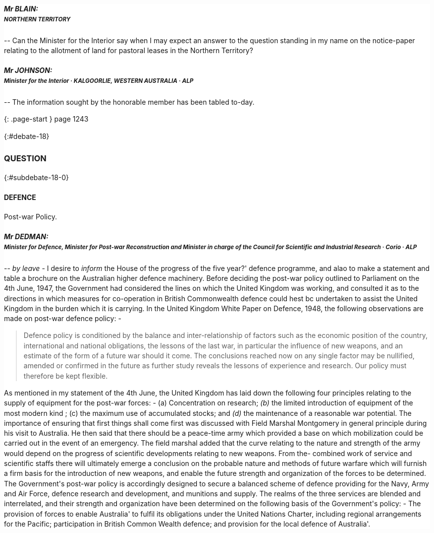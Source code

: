 ##### Mr BLAIN:<br><small class="text-muted">NORTHERN TERRITORY</small>

-- Can the Minister for the Interior say when I may expect an answer to the question standing in my name on the notice-paper relating to the allotment of land for pastoral leases  in  the Northern Territory? 

##### Mr JOHNSON:<br><small class="text-muted">Minister for the Interior &middot; KALGOORLIE, WESTERN AUSTRALIA &middot; ALP</small>

-- The information sought by the honorable member has been tabled to-day. 

{: .page-start }
page 1243

{:#debate-18}
### QUESTION

{:#subdebate-18-0}
#### DEFENCE

Post-war Policy. 

##### Mr DEDMAN:<br><small class="text-muted">Minister for Defence, Minister for Post-war Reconstruction and Minister in charge of the Council for Scientific and Industrial Research &middot; Corio &middot; ALP</small>

--  *by leave*  - I desire to  *inform*  the House of the progress of the five year?' defence programme, and alao to make a statement and table a brochure on the Australian higher defence machinery. Before deciding the post-war policy outlined to Parliament on the 4th June, 1947, the Government had considered the lines on which the United Kingdom was working, and consulted it as to the directions in which measures for co-operation in British Commonwealth defence could hest bc undertaken to assist the United Kingdom in the burden which it is carrying. In the United Kingdom White Paper on Defence, 1948, the following observations are made on post-war defence policy: - 

  >Defence policy is conditioned by the balance and inter-relationship of factors such as the economic position of the country, international and national obligations, the lessons of the last war, in particular the influence of new weapons, and an estimate of the form of a future war should it come. The conclusions reached now on any single factor may be nullified, amended or confirmed in the future as further study reveals the lessons of experience and research. Our policy must therefore be kept flexible. 

As mentioned in my statement of the 4th June, the United Kingdom has laid down the following four principles relating to the supply of equipment for the post-war forces: - (a) Concentration on research;  *(b)*  the limited introduction of equipment of the most modern kind ; (c) the maximum use of accumulated stocks; and  *(d)*  the maintenance of a reasonable war potential. The importance of ensuring that first things shall come first was discussed with Field Marshal Montgomery in general principle during his visit to Australia. He then said that there should be a peace-time army which provided a base on which mobilization could be carried out in the event of an emergency. The field marshal added that the curve relating to the nature and strength of the army would depend on the progress of scientific developments relating to new weapons. From the- combined work of service and scientific staffs there will ultimately emerge a conclusion on the probable nature and methods of future warfare which will furnish a firm basis for the introduction of new weapons, and enable the future strength and organization of the forces to be determined. The Government's post-war policy is accordingly designed to secure a balanced scheme of defence providing for the Navy, Army and Air Force, defence research and development, and munitions and supply. The realms of the three services are blended and interrelated, and their strength and organization have been determined on the following basis of the Government's policy: - The provision of  forces to enable Australia' to fulfil its obligations under the United Nations Charter, including regional arrangements for the Pacific; participation in British Common Wealth defence; and provision for the local defence of Australia'. 
